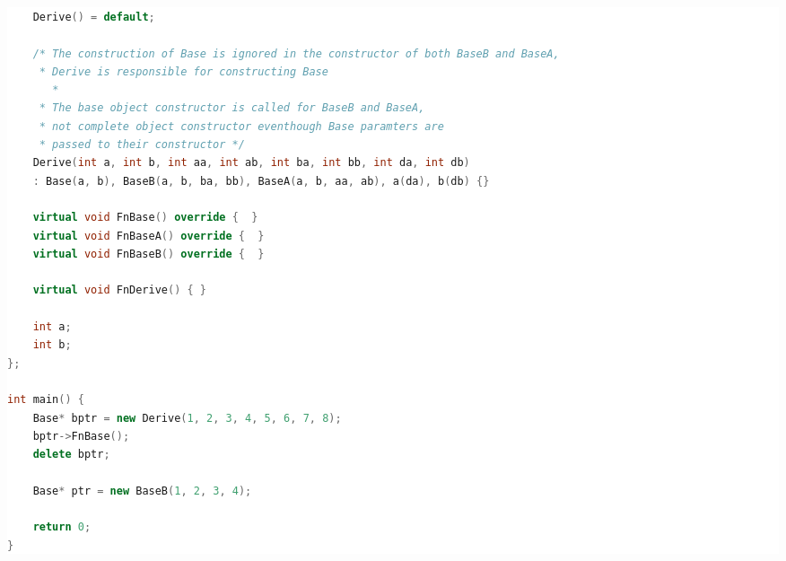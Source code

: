 ```c++
    Derive() = default;

    /* The construction of Base is ignored in the constructor of both BaseB and BaseA,
     * Derive is responsible for constructing Base
	   *
     * The base object constructor is called for BaseB and BaseA,
     * not complete object constructor eventhough Base paramters are
  	 * passed to their constructor */
    Derive(int a, int b, int aa, int ab, int ba, int bb, int da, int db)
    : Base(a, b), BaseB(a, b, ba, bb), BaseA(a, b, aa, ab), a(da), b(db) {}

    virtual void FnBase() override {  }
    virtual void FnBaseA() override {  }
    virtual void FnBaseB() override {  }

    virtual void FnDerive() { }

    int a;
    int b;
};

int main() {
    Base* bptr = new Derive(1, 2, 3, 4, 5, 6, 7, 8);
    bptr->FnBase();
    delete bptr;

    Base* ptr = new BaseB(1, 2, 3, 4);

    return 0;
}
```